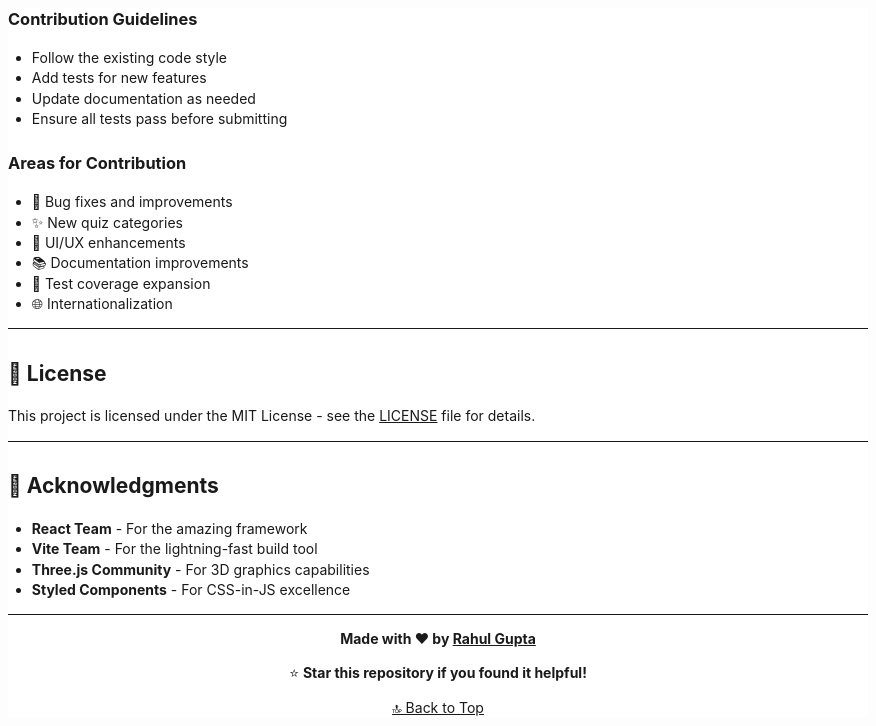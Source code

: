 ### **Contribution Guidelines**
- Follow the existing code style
- Add tests for new features
- Update documentation as needed
- Ensure all tests pass before submitting

### **Areas for Contribution**
- 🐛 Bug fixes and improvements
- ✨ New quiz categories
- 🎨 UI/UX enhancements
- 📚 Documentation improvements
- 🧪 Test coverage expansion
- 🌐 Internationalization

---

## 📄 License

This project is licensed under the MIT License - see the [LICENSE](LICENSE) file for details.

---

## 🙏 Acknowledgments

- **React Team** - For the amazing framework
- **Vite Team** - For the lightning-fast build tool
- **Three.js Community** - For 3D graphics capabilities
- **Styled Components** - For CSS-in-JS excellence

---

<div align="center">

**Made with ❤️ by [Rahul Gupta](https://github.com/rahulgupta-nitjsr)**

⭐ **Star this repository if you found it helpful!**

[🔝 Back to Top](#-trendtrivia---stay-current-stay-smart)

</div> 